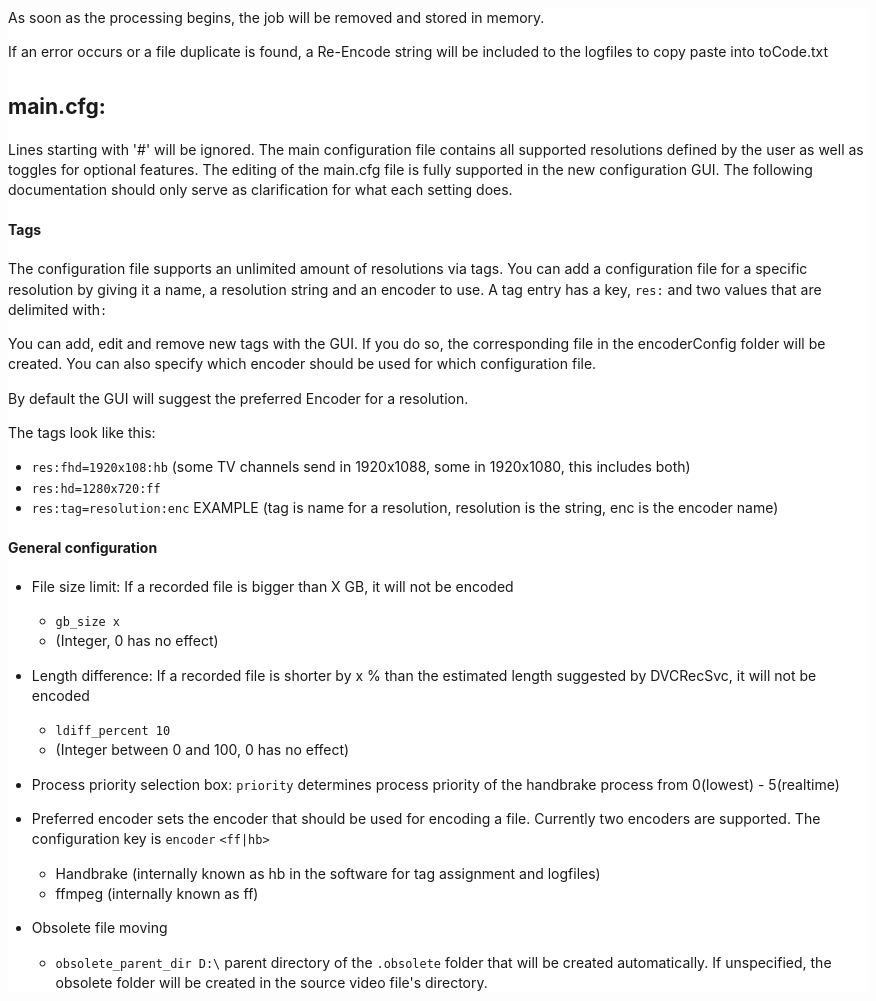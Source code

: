 As soon as the processing begins, the job will be removed and stored in memory.

If an error occurs or a file duplicate is found, a Re-Encode string will be included to the logfiles to copy paste into toCode.txt


main.cfg:
-----

Lines starting with '#' will be ignored. The main configuration file contains all supported resolutions defined by the user as well as toggles for optional features. The editing of the main.cfg file is fully supported in the new configuration GUI. The following documentation should only serve as clarification for what each setting does.

#### Tags
The configuration file supports an unlimited amount of resolutions via tags.
You can add a configuration file for a specific resolution by giving it a name, a resolution string and an encoder to use.
A tag entry has a key, `res:` and two values that are delimited with`:`

You can add, edit and remove new tags with the GUI. If you do so, the corresponding file in the encoderConfig folder will be created. You can also specify which encoder should be used for which configuration file.

By default the GUI will suggest the preferred Encoder for a resolution.

The tags look like this:

* `res:fhd=1920x108:hb` (some TV channels send in 1920x1088, some in 1920x1080, this includes both)
* `res:hd=1280x720:ff`
* `res:tag=resolution:enc` EXAMPLE (tag is name for a resolution, resolution is the string, enc is the encoder name)

#### General configuration

* File size limit: If a recorded file is bigger than X GB, it will not be encoded
  * `gb_size x`
  * (Integer, 0 has no effect)


* Length difference: If a recorded file is shorter by x % than the estimated length suggested by DVCRecSvc, it will not be encoded
  * `ldiff_percent 10`
  * (Integer between 0 and 100, 0 has no effect)

* Process priority selection box: `priority` determines process priority of the handbrake process from 0(lowest) - 5(realtime)

* Preferred encoder sets the encoder that should be used for encoding a file. Currently two encoders are supported. The configuration key is `encoder` `<ff|hb>`
  * Handbrake (internally known as hb in the software for tag assignment and logfiles)
  * ffmpeg (internally known as ff)

* Obsolete file moving
  * `obsolete_parent_dir D:\` parent directory of the `.obsolete` folder that will be created automatically. If unspecified, the obsolete folder will be created in the source video file's directory.

